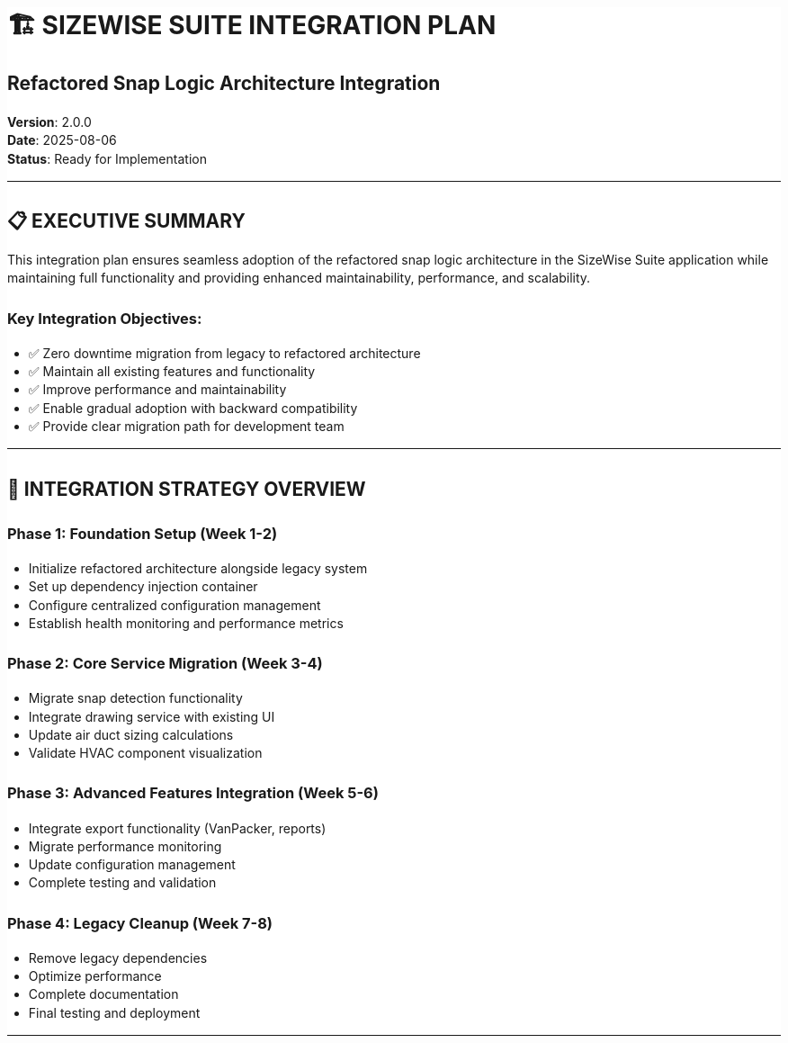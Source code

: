 # 🏗️ **SIZEWISE SUITE INTEGRATION PLAN**
## Refactored Snap Logic Architecture Integration

**Version**: 2.0.0  
**Date**: 2025-08-06  
**Status**: Ready for Implementation  

---

## 📋 **EXECUTIVE SUMMARY**

This integration plan ensures seamless adoption of the refactored snap logic architecture in the SizeWise Suite application while maintaining full functionality and providing enhanced maintainability, performance, and scalability.

### **Key Integration Objectives**:
- ✅ Zero downtime migration from legacy to refactored architecture
- ✅ Maintain all existing features and functionality
- ✅ Improve performance and maintainability
- ✅ Enable gradual adoption with backward compatibility
- ✅ Provide clear migration path for development team

---

## 🎯 **INTEGRATION STRATEGY OVERVIEW**

### **Phase 1: Foundation Setup** (Week 1-2)
- Initialize refactored architecture alongside legacy system
- Set up dependency injection container
- Configure centralized configuration management
- Establish health monitoring and performance metrics

### **Phase 2: Core Service Migration** (Week 3-4)
- Migrate snap detection functionality
- Integrate drawing service with existing UI
- Update air duct sizing calculations
- Validate HVAC component visualization

### **Phase 3: Advanced Features Integration** (Week 5-6)
- Integrate export functionality (VanPacker, reports)
- Migrate performance monitoring
- Update configuration management
- Complete testing and validation

### **Phase 4: Legacy Cleanup** (Week 7-8)
- Remove legacy dependencies
- Optimize performance
- Complete documentation
- Final testing and deployment

---